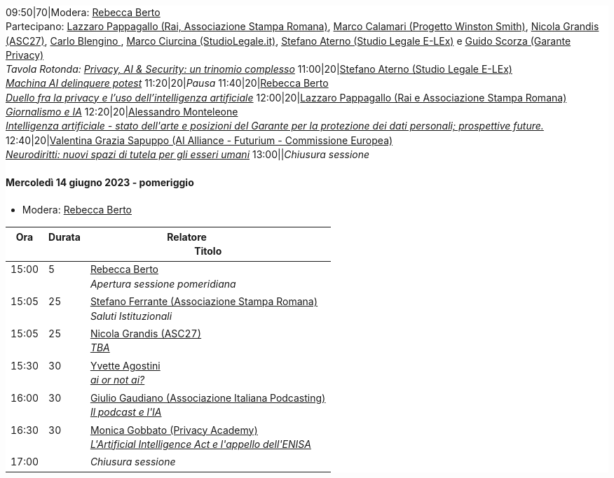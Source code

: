 09:50|70|<span class='talk'>Modera: <a href="/e-privacy-XXXII-relatori.html#berto">Rebecca Berto </a><br/>Partecipano: <a href="/e-privacy-XXXII-relatori.html#pappagallo">Lazzaro Pappagallo (Rai, Associazione Stampa Romana)</a>, <a href="/e-privacy-XXXII-relatori.html#marcoc">Marco Calamari (Progetto Winston Smith)</a>, <a href="/e-privacy-XXXII-relatori.html#grandis">Nicola Grandis (ASC27)</a>, <a href="/e-privacy-XXXII-relatori.html#blengino">Carlo Blengino </a>, <a href="/e-privacy-XXXII-relatori.html#ciurcina">Marco Ciurcina (StudioLegale.it)</a>, <a href="/e-privacy-XXXII-relatori.html#saterno">Stefano Aterno (Studio Legale E-LEx)</a> e <a href="/e-privacy-XXXII-relatori.html#scorza">Guido Scorza (Garante Privacy)</a><br/><em><a name='1m02'></a>Tavola Rotonda: <a href="/e-privacy-XXXII-interventi.html#tavola1">Privacy, AI & Security: un trinomio complesso</a></em></span>
11:00|20|<span class='talk'><a href="/e-privacy-XXXII-relatori.html#saterno">Stefano Aterno (Studio Legale E-LEx)</a><br/><em><a name='1m03'></a><a href="/e-privacy-XXXII-interventi.html#saterno">Machina AI delinquere potest</a></em></span>
11:20|20|<span class='talk'><em>Pausa</em></span>
11:40|20|<span class='talk'><a href="/e-privacy-XXXII-relatori.html#berto">Rebecca Berto </a><br/><em><a name='1m04'></a><a href="/e-privacy-XXXII-interventi.html#berto">Duello fra la privacy e l’uso dell’intelligenza artificiale</a></em></span>
12:00|20|<span class='talk'><a href="/e-privacy-XXXII-relatori.html#pappagallo">Lazzaro Pappagallo (Rai e Associazione Stampa Romana)</a><br/><em><a name='1m05'></a><a href="/e-privacy-XXXII-interventi.html#pappagallo">Giornalismo e IA</a></em></span>
12:20|20|<span class='talk'><a href="/e-privacy-XXXII-relatori.html#monteleone">Alessandro Monteleone </a><br/><em><a name='1m06'></a><a href="/e-privacy-XXXII-interventi.html#monteleone">Intelligenza artificiale - stato dell'arte e posizioni del Garante per la protezione dei dati personali; prospettive future.</a></em></span>
12:40|20|<span class='talk'><a href="/e-privacy-XXXII-relatori.html#sapuppo">Valentina Grazia Sapuppo (AI Alliance - Futurium - Commissione Europea)</a><br/><em><a name='1m07'></a><a href="/e-privacy-XXXII-interventi.html#sapuppo">Neurodiritti: nuovi spazi di tutela per gli esseri umani</a></em></span>
13:00||<span class='talk'><em>Chiusura sessione</em></span>

#### <a name="vep"></a>Mercoledì 14 giugno 2023 - pomeriggio

* Modera: <a href="/e-privacy-XXXII-relatori.html#berto">Rebecca Berto </a>

**Ora** | Durata | **Relatore**&nbsp;&nbsp;&nbsp;&nbsp;&nbsp;&nbsp;&nbsp;&nbsp;&nbsp;&nbsp;&nbsp;&nbsp;&nbsp;&nbsp;&nbsp;&nbsp; <br/> **Titolo**
------- | --- | ------- 
15:00|5|<span class='talk'><a href="/e-privacy-XXXII-relatori.html#berto">Rebecca Berto </a><br/><em>Apertura sessione pomeridiana</em></span>
15:05|25|<span class='talk'><a href="/e-privacy-XXXII-relatori.html#ferrante">Stefano Ferrante (Associazione Stampa Romana)</a><br/><em>Saluti Istituzionali</em></span>
15:05|25|<span class='talk'><a href="/e-privacy-XXXII-relatori.html#grandis">Nicola Grandis (ASC27)</a><br/><em><a name='1p01'></a><a href="/e-privacy-XXXII-interventi.html#grandis">TBA</a></em></span>
15:30|30|<span class='talk'><a href="/e-privacy-XXXII-relatori.html#agostini">Yvette Agostini </a><br/><em><a name='1p02'></a><a href="/e-privacy-XXXII-interventi.html#agostini">ai or not ai?</a></em></span>
16:00|30|<span class='talk'><a href="/e-privacy-XXXII-relatori.html#gaudiano">Giulio Gaudiano (Associazione Italiana Podcasting)</a><br/><em><a name='1p03'></a><a href="/e-privacy-XXXII-interventi.html#gaudiano">Il podcast e l'IA</a></em></span>
16:30|30|<span class='talk'><a href="/e-privacy-XXXII-relatori.html#gobbato">Monica Gobbato (Privacy Academy)</a><br/><em><a name='1p04'></a><a href="/e-privacy-XXXII-interventi.html#gobbato">L'Artificial Intelligence Act e l'appello dell'ENISA</a></em></span>
17:00||<span class='talk'><em>Chiusura sessione</em></span>
